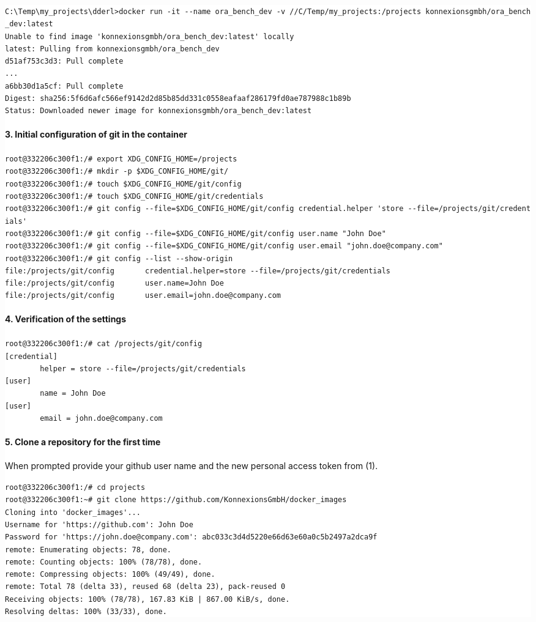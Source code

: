 ```
C:\Temp\my_projects\dderl>docker run -it --name ora_bench_dev -v //C/Temp/my_projects:/projects konnexionsgmbh/ora_bench_dev:latest
Unable to find image 'konnexionsgmbh/ora_bench_dev:latest' locally
latest: Pulling from konnexionsgmbh/ora_bench_dev
d51af753c3d3: Pull complete
...
a6bb30d1a5cf: Pull complete
Digest: sha256:5f6d6afc566ef9142d2d85b85dd331c0558eafaaf286179fd0ae787988c1b89b
Status: Downloaded newer image for konnexionsgmbh/ora_bench_dev:latest
```

#### 3. Initial configuration of git in the container

```
root@332206c300f1:/# export XDG_CONFIG_HOME=/projects
root@332206c300f1:/# mkdir -p $XDG_CONFIG_HOME/git/
root@332206c300f1:/# touch $XDG_CONFIG_HOME/git/config
root@332206c300f1:/# touch $XDG_CONFIG_HOME/git/credentials
root@332206c300f1:/# git config --file=$XDG_CONFIG_HOME/git/config credential.helper 'store --file=/projects/git/credentials'
root@332206c300f1:/# git config --file=$XDG_CONFIG_HOME/git/config user.name "John Doe"
root@332206c300f1:/# git config --file=$XDG_CONFIG_HOME/git/config user.email "john.doe@company.com"
root@332206c300f1:/# git config --list --show-origin
file:/projects/git/config       credential.helper=store --file=/projects/git/credentials
file:/projects/git/config       user.name=John Doe
file:/projects/git/config       user.email=john.doe@company.com
```

#### 4. Verification of the settings

```
root@332206c300f1:/# cat /projects/git/config
[credential]
        helper = store --file=/projects/git/credentials
[user]
        name = John Doe
[user]
        email = john.doe@company.com
```

#### 5. Clone a repository for the first time

When prompted provide your github user name and the new personal access token from (1).

```
root@332206c300f1:/# cd projects
root@332206c300f1:~# git clone https://github.com/KonnexionsGmbH/docker_images
Cloning into 'docker_images'...
Username for 'https://github.com': John Doe
Password for 'https://john.doe@company.com': abc033c3d4d5220e66d63e60a0c5b2497a2dca9f
remote: Enumerating objects: 78, done.
remote: Counting objects: 100% (78/78), done.
remote: Compressing objects: 100% (49/49), done.
remote: Total 78 (delta 33), reused 68 (delta 23), pack-reused 0
Receiving objects: 100% (78/78), 167.83 KiB | 867.00 KiB/s, done.
Resolving deltas: 100% (33/33), done.
```
